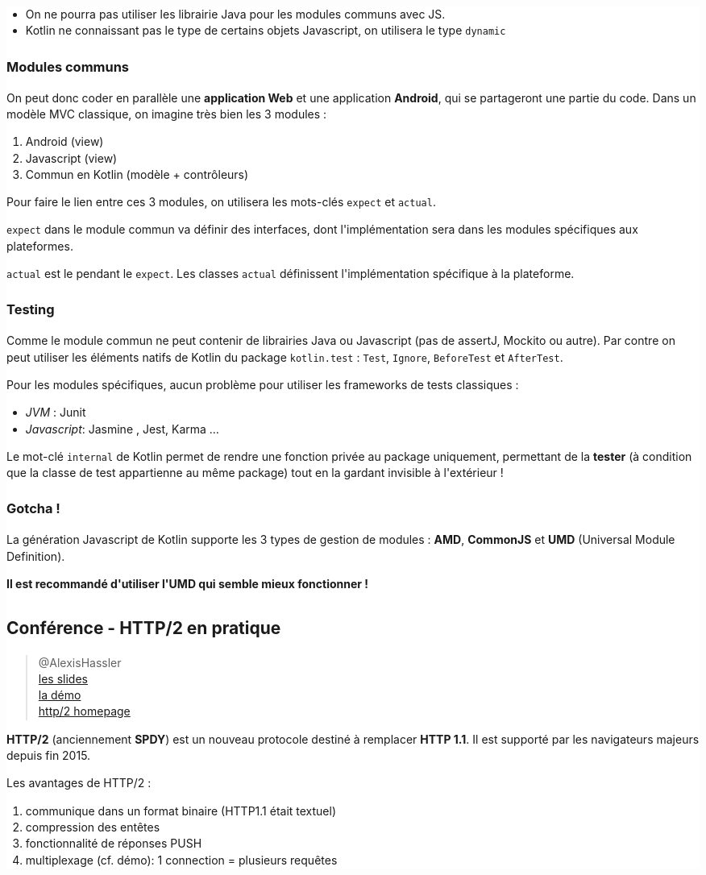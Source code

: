 - On ne pourra pas utiliser les librairie Java pour les modules communs avec JS.
- Kotlin ne connaissant pas le type de certains objets Javascript, on utilisera le type `dynamic`

### Modules communs

On peut donc coder en parallèle une **application Web** et une application **Android**, qui se partageront une partie du code. Dans un modèle MVC classique, on imagine très bien les 3 modules :

1. Android (view)
2. Javascript (view)
3. Commun en Kotlin (modèle + contrôleurs)

Pour faire le lien entre ces 3 modules, on utilisera les mots-clés `expect` et `actual`.

`expect` dans le module commun va définir des interfaces, dont l'implémentation sera dans les modules spécifiques aux plateformes.

`actual` est le pendant le `expect`. Les classes `actual` définissent l'implémentation spécifique à la plateforme.


### Testing

Comme le module commun ne peut contenir de librairies Java ou Javascript (pas de assertJ, Mockito ou autre). Par contre on peut utiliser les éléments natifs de Kotlin du package `kotlin.test` : `Test`, `Ignore`, `BeforeTest` et `AfterTest`.

Pour les modules spécifiques, aucun problème pour utiliser les frameworks de tests classiques :

- *JVM* : Junit
- *Javascript*: Jasmine , Jest, Karma …

Le mot-clé `internal` de Kotlin permet de rendre une fonction privée au package uniquement, permettant de la **tester** (à condition que la classe de test appartienne au même package) tout en la gardant invisible à l'extérieur !

### Gotcha !

La génération Javascript de Kotlin supporte les 3 types de gestion de modules : **AMD**, **CommonJS** et **UMD** (Universal Module Definition).

**Il est recommandé d'utiliser l'UMD qui semble mieux fonctionner !**

## Conférence - HTTP/2 en pratique

> @AlexisHassler  
> [les slides](http://prez.sewatech.fr/http2/)  
> [la démo](https://github.com/hasalex/pz-http2-demo)  
> [http/2 homepage](https://http2.github.io)

**HTTP/2** (anciennement **SPDY**) est un nouveau protocole destiné à remplacer **HTTP 1.1**. Il est supporté par les navigateurs majeurs depuis fin 2015.

Les avantages de HTTP/2 :

1. communique dans un format binaire (HTTP1.1 était textuel)
2. compression des entêtes
3. fonctionnalité de réponses PUSH
4. multiplexage (cf. démo): 1 connection = plusieurs requêtes
